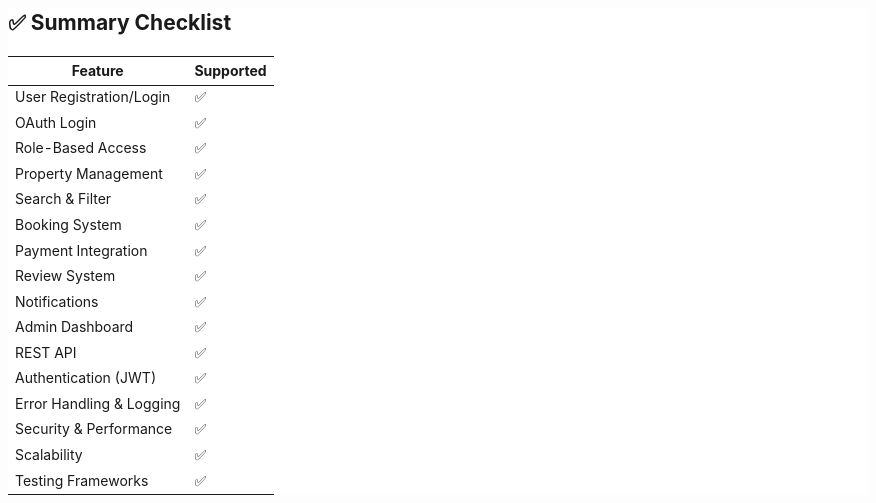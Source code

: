 ## ✅ Summary Checklist

| Feature                          | Supported |
|----------------------------------|-----------|
| User Registration/Login          | ✅        |
| OAuth Login                      | ✅        |
| Role-Based Access                | ✅        |
| Property Management              | ✅        |
| Search & Filter                  | ✅        |
| Booking System                   | ✅        |
| Payment Integration              | ✅        |
| Review System                    | ✅        |
| Notifications                    | ✅        |
| Admin Dashboard                  | ✅        |
| REST API                         | ✅        |
| Authentication (JWT)             | ✅        |
| Error Handling & Logging         | ✅        |
| Security & Performance           | ✅        |
| Scalability                      | ✅        |
| Testing Frameworks               | ✅        |


